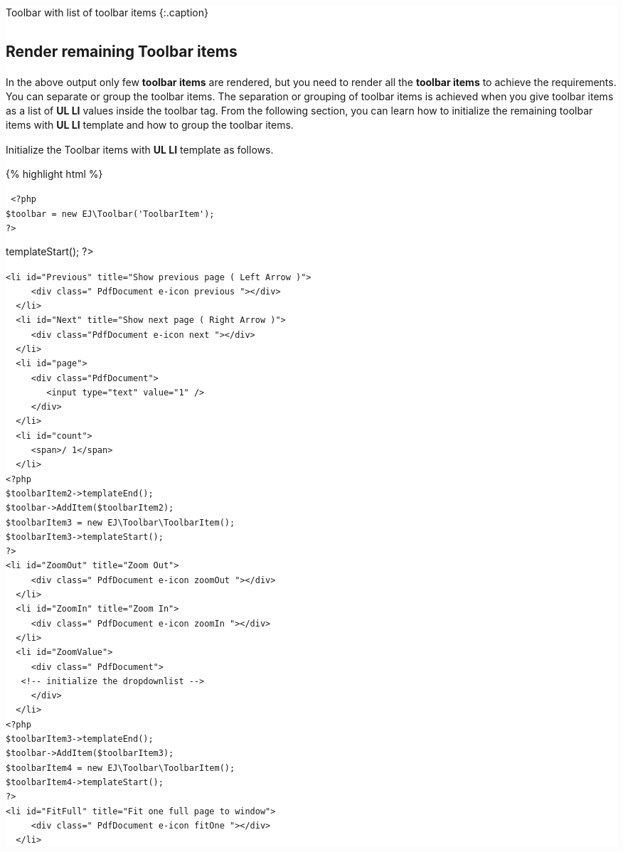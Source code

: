 Toolbar with list of toolbar items
{:.caption}


## Render remaining Toolbar items

In the above output only few **toolbar items** are rendered, but you need to render all the **toolbar items** to achieve the requirements. You can separate or group the toolbar items. The separation or grouping of toolbar items is achieved when you give toolbar items as a list of **UL LI** values inside the toolbar tag. From the following section, you can learn how to initialize the remaining toolbar items with **UL LI** template and how to group the toolbar items. 

Initialize the Toolbar items with **UL LI** template as follows.

{% highlight html %}

    
     <?php
	$toolbar = new EJ\Toolbar('ToolbarItem');
    ?>
   
   
   
 <?php
	$toolbarItem2 = new EJ\Toolbar\ToolbarItem();
    $toolbarItem2->templateStart();
    ?>
	<li id="Previous" title="Show previous page ( Left Arrow )">
         <div class=" PdfDocument e-icon previous "></div>
      </li>
      <li id="Next" title="Show next page ( Right Arrow )">
         <div class="PdfDocument e-icon next "></div>
      </li>
      <li id="page">
         <div class="PdfDocument">
            <input type="text" value="1" />
         </div>
      </li>
      <li id="count">
         <span>/ 1</span>
      </li>
	<?php
    $toolbarItem2->templateEnd();
    $toolbar->AddItem($toolbarItem2);
	$toolbarItem3 = new EJ\Toolbar\ToolbarItem();
    $toolbarItem3->templateStart();
    ?>
	<li id="ZoomOut" title="Zoom Out">
         <div class=" PdfDocument e-icon zoomOut "></div>
      </li>
      <li id="ZoomIn" title="Zoom In">
         <div class=" PdfDocument e-icon zoomIn "></div>
      </li>
      <li id="ZoomValue">
         <div class=" PdfDocument">
	   <!-- initialize the dropdownlist -->
         </div>
      </li>
	<?php
	$toolbarItem3->templateEnd();
    $toolbar->AddItem($toolbarItem3);
	$toolbarItem4 = new EJ\Toolbar\ToolbarItem();
    $toolbarItem4->templateStart();
	?>
	<li id="FitFull" title="Fit one full page to window">
         <div class=" PdfDocument e-icon fitOne "></div>
      </li>
